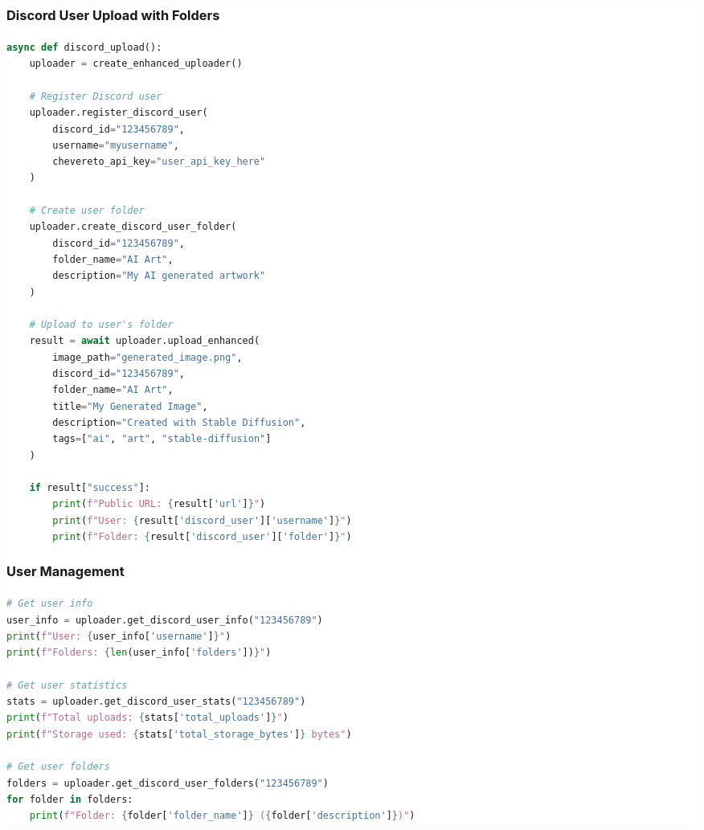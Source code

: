 ### Discord User Upload with Folders

```python
async def discord_upload():
    uploader = create_enhanced_uploader()
    
    # Register Discord user
    uploader.register_discord_user(
        discord_id="123456789",
        username="myusername",
        chevereto_api_key="user_api_key_here"
    )
    
    # Create user folder
    uploader.create_discord_user_folder(
        discord_id="123456789",
        folder_name="AI Art",
        description="My AI generated artwork"
    )
    
    # Upload to user's folder
    result = await uploader.upload_enhanced(
        image_path="generated_image.png",
        discord_id="123456789",
        folder_name="AI Art",
        title="My Generated Image",
        description="Created with Stable Diffusion",
        tags=["ai", "art", "stable-diffusion"]
    )
    
    if result["success"]:
        print(f"Public URL: {result['url']}")
        print(f"User: {result['discord_user']['username']}")
        print(f"Folder: {result['discord_user']['folder']}")
```

### User Management

```python
# Get user info
user_info = uploader.get_discord_user_info("123456789")
print(f"User: {user_info['username']}")
print(f"Folders: {len(user_info['folders'])}")

# Get user statistics
stats = uploader.get_discord_user_stats("123456789")
print(f"Total uploads: {stats['total_uploads']}")
print(f"Storage used: {stats['total_storage_bytes']} bytes")

# Get user folders
folders = uploader.get_discord_user_folders("123456789")
for folder in folders:
    print(f"Folder: {folder['folder_name']} ({folder['description']})")
```
